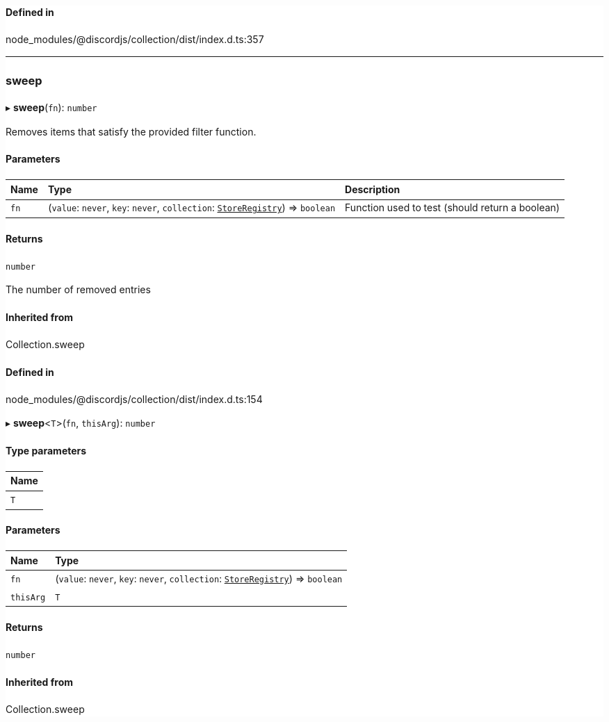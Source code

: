 #### Defined in

node_modules/@discordjs/collection/dist/index.d.ts:357

___

### sweep

▸ **sweep**(`fn`): `number`

Removes items that satisfy the provided filter function.

#### Parameters

| Name | Type | Description |
| :------ | :------ | :------ |
| `fn` | (`value`: `never`, `key`: `never`, `collection`: [`StoreRegistry`](StoreRegistry)) => `boolean` | Function used to test (should return a boolean) |

#### Returns

`number`

The number of removed entries

#### Inherited from

Collection.sweep

#### Defined in

node_modules/@discordjs/collection/dist/index.d.ts:154

▸ **sweep**<`T`\>(`fn`, `thisArg`): `number`

#### Type parameters

| Name |
| :------ |
| `T` |

#### Parameters

| Name | Type |
| :------ | :------ |
| `fn` | (`value`: `never`, `key`: `never`, `collection`: [`StoreRegistry`](StoreRegistry)) => `boolean` |
| `thisArg` | `T` |

#### Returns

`number`

#### Inherited from

Collection.sweep
